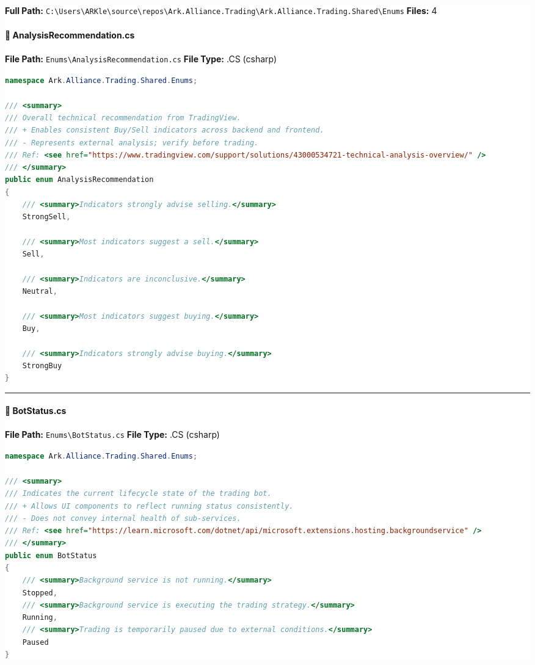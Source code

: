 **Full Path:** `C:\Users\ARKle\source\repos\Ark.Alliance.Trading\Ark.Alliance.Trading.Shared\Enums`
**Files:** 4

#### 💾 AnalysisRecommendation.cs

**File Path:** `Enums\AnalysisRecommendation.cs`
**File Type:** .CS (csharp)

```csharp
namespace Ark.Alliance.Trading.Shared.Enums;

/// <summary>
/// Overall technical recommendation from TradingView.
/// + Enables consistent Buy/Sell indicators across backend and frontend.
/// - Represents external analysis; verify before trading.
/// Ref: <see href="https://www.tradingview.com/support/solutions/43000534721-technical-analysis-overview/" />
/// </summary>
public enum AnalysisRecommendation
{
    /// <summary>Indicators strongly advise selling.</summary>
    StrongSell,

    /// <summary>Most indicators suggest a sell.</summary>
    Sell,

    /// <summary>Indicators are inconclusive.</summary>
    Neutral,

    /// <summary>Most indicators suggest buying.</summary>
    Buy,

    /// <summary>Indicators strongly advise buying.</summary>
    StrongBuy
}

```

---

#### 💾 BotStatus.cs

**File Path:** `Enums\BotStatus.cs`
**File Type:** .CS (csharp)

```csharp
namespace Ark.Alliance.Trading.Shared.Enums;

/// <summary>
/// Indicates the current lifecycle state of the trading bot.
/// + Allows UI components to reflect running status consistently.
/// - Does not convey internal health of sub-services.
/// Ref: <see href="https://learn.microsoft.com/dotnet/api/microsoft.extensions.hosting.backgroundservice" />
/// </summary>
public enum BotStatus
{
    /// <summary>Background service is not running.</summary>
    Stopped,
    /// <summary>Background service is executing the trading strategy.</summary>
    Running,
    /// <summary>Trading is temporarily paused due to external conditions.</summary>
    Paused
}

```
